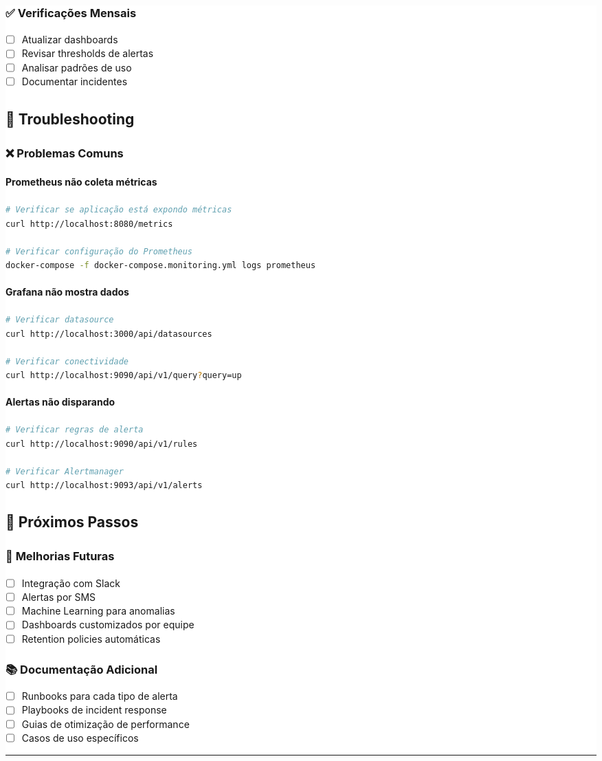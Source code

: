 ### ✅ **Verificações Mensais**
- [ ] Atualizar dashboards
- [ ] Revisar thresholds de alertas
- [ ] Analisar padrões de uso
- [ ] Documentar incidentes

## 🚨 **Troubleshooting**

### ❌ **Problemas Comuns**

#### **Prometheus não coleta métricas**
```bash
# Verificar se aplicação está expondo métricas
curl http://localhost:8080/metrics

# Verificar configuração do Prometheus
docker-compose -f docker-compose.monitoring.yml logs prometheus
```

#### **Grafana não mostra dados**
```bash
# Verificar datasource
curl http://localhost:3000/api/datasources

# Verificar conectividade
curl http://localhost:9090/api/v1/query?query=up
```

#### **Alertas não disparando**
```bash
# Verificar regras de alerta
curl http://localhost:9090/api/v1/rules

# Verificar Alertmanager
curl http://localhost:9093/api/v1/alerts
```

## 🎯 **Próximos Passos**

### 🔮 **Melhorias Futuras**
- [ ] Integração com Slack
- [ ] Alertas por SMS
- [ ] Machine Learning para anomalias
- [ ] Dashboards customizados por equipe
- [ ] Retention policies automáticas

### 📚 **Documentação Adicional**
- [ ] Runbooks para cada tipo de alerta
- [ ] Playbooks de incident response
- [ ] Guias de otimização de performance
- [ ] Casos de uso específicos

---